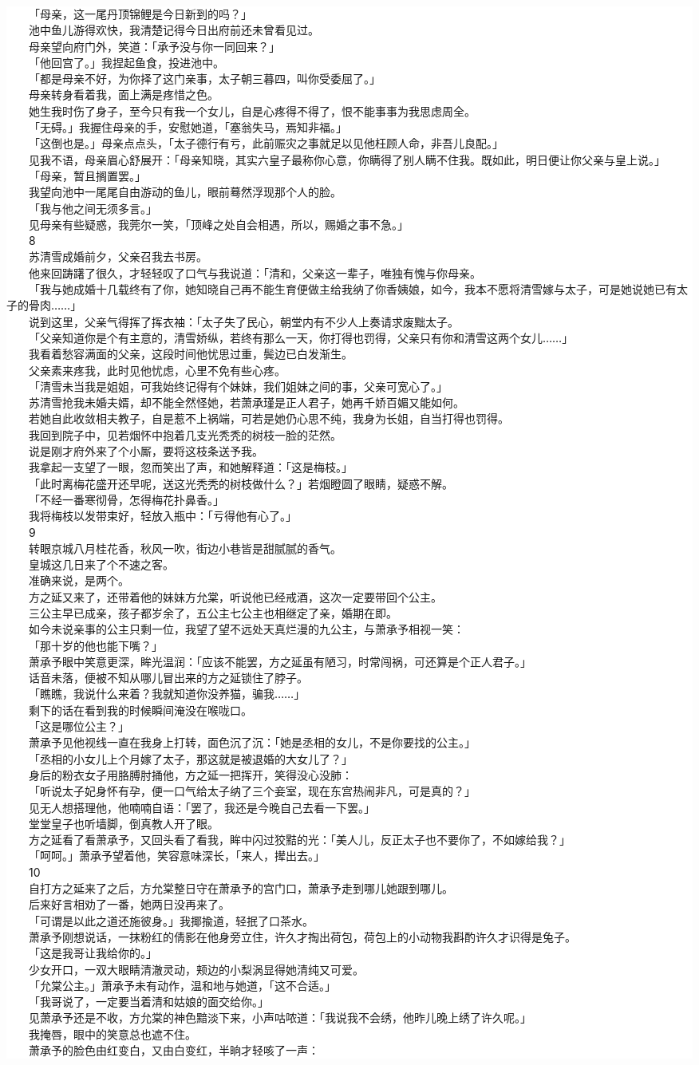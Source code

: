 &emsp;&emsp;「母亲，这一尾丹顶锦鲤是今日新到的吗？」  
&emsp;&emsp;池中鱼儿游得欢快，我清楚记得今日出府前还未曾看见过。  
&emsp;&emsp;母亲望向府门外，笑道：「承予没与你一同回来？」  
&emsp;&emsp;「他回宫了。」我捏起鱼食，投进池中。  
&emsp;&emsp;「都是母亲不好，为你择了这门亲事，太子朝三暮四，叫你受委屈了。」  
&emsp;&emsp;母亲转身看着我，面上满是疼惜之色。  
&emsp;&emsp;她生我时伤了身子，至今只有我一个女儿，自是心疼得不得了，恨不能事事为我思虑周全。  
&emsp;&emsp;「无碍。」我握住母亲的手，安慰她道，「塞翁失马，焉知非福。」  
&emsp;&emsp;「这倒也是。」母亲点点头，「太子德行有亏，此前赈灾之事就足以见他枉顾人命，非吾儿良配。」  
&emsp;&emsp;见我不语，母亲眉心舒展开：「母亲知晓，其实六皇子最称你心意，你瞒得了别人瞒不住我。既如此，明日便让你父亲与皇上说。」  
&emsp;&emsp;「母亲，暂且搁置罢。」  
&emsp;&emsp;我望向池中一尾尾自由游动的鱼儿，眼前蓦然浮现那个人的脸。  
&emsp;&emsp;「我与他之间无须多言。」  
&emsp;&emsp;见母亲有些疑惑，我莞尔一笑，「顶峰之处自会相遇，所以，赐婚之事不急。」  
&emsp;&emsp;8  
&emsp;&emsp;苏清雪成婚前夕，父亲召我去书房。  
&emsp;&emsp;他来回踌躇了很久，才轻轻叹了口气与我说道：「清和，父亲这一辈子，唯独有愧与你母亲。  
&emsp;&emsp;「我与她成婚十几载终有了你，她知晓自己再不能生育便做主给我纳了你香姨娘，如今，我本不愿将清雪嫁与太子，可是她说她已有太子的骨肉……」  
&emsp;&emsp;说到这里，父亲气得挥了挥衣袖：「太子失了民心，朝堂内有不少人上奏请求废黜太子。  
&emsp;&emsp;「父亲知道你是个有主意的，清雪娇纵，若终有那么一天，你打得也罚得，父亲只有你和清雪这两个女儿……」  
&emsp;&emsp;我看着愁容满面的父亲，这段时间他忧思过重，鬓边已白发渐生。  
&emsp;&emsp;父亲素来疼我，此时见他忧虑，心里不免有些心疼。  
&emsp;&emsp;「清雪未当我是姐姐，可我始终记得有个妹妹，我们姐妹之间的事，父亲可宽心了。」  
&emsp;&emsp;苏清雪抢我未婚夫婿，却不能全然怪她，若萧承瑾是正人君子，她再千娇百媚又能如何。  
&emsp;&emsp;若她自此收敛相夫教子，自是惹不上祸端，可若是她仍心思不纯，我身为长姐，自当打得也罚得。  
&emsp;&emsp;我回到院子中，见若烟怀中抱着几支光秃秃的树枝一脸的茫然。  
&emsp;&emsp;说是刚才府外来了个小厮，要将这枝条送予我。  
&emsp;&emsp;我拿起一支望了一眼，忽而笑出了声，和她解释道：「这是梅枝。」  
&emsp;&emsp;「此时离梅花盛开还早呢，送这光秃秃的树枝做什么？」若烟瞪圆了眼睛，疑惑不解。  
&emsp;&emsp;「不经一番寒彻骨，怎得梅花扑鼻香。」  
&emsp;&emsp;我将梅枝以发带束好，轻放入瓶中：「亏得他有心了。」  
&emsp;&emsp;9  
&emsp;&emsp;转眼京城八月桂花香，秋风一吹，街边小巷皆是甜腻腻的香气。  
&emsp;&emsp;皇城这几日来了个不速之客。  
&emsp;&emsp;准确来说，是两个。  
&emsp;&emsp;方之延又来了，还带着他的妹妹方允棠，听说他已经戒酒，这次一定要带回个公主。  
&emsp;&emsp;三公主早已成亲，孩子都岁余了，五公主七公主也相继定了亲，婚期在即。  
&emsp;&emsp;如今未说亲事的公主只剩一位，我望了望不远处天真烂漫的九公主，与萧承予相视一笑：  
&emsp;&emsp;「那十岁的他也能下嘴？」  
&emsp;&emsp;萧承予眼中笑意更深，眸光温润：「应该不能罢，方之延虽有陋习，时常闯祸，可还算是个正人君子。」  
&emsp;&emsp;话音未落，便被不知从哪儿冒出来的方之延锁住了脖子。  
&emsp;&emsp;「瞧瞧，我说什么来着？我就知道你没养猫，骗我……」  
&emsp;&emsp;剩下的话在看到我的时候瞬间淹没在喉咙口。  
&emsp;&emsp;「这是哪位公主？」  
&emsp;&emsp;萧承予见他视线一直在我身上打转，面色沉了沉：「她是丞相的女儿，不是你要找的公主。」  
&emsp;&emsp;「丞相的小女儿上个月嫁了太子，那这就是被退婚的大女儿了？」  
&emsp;&emsp;身后的粉衣女子用胳膊肘捅他，方之延一把挥开，笑得没心没肺：  
&emsp;&emsp;「听说太子妃身怀有孕，便一口气给太子纳了三个妾室，现在东宫热闹非凡，可是真的？」  
&emsp;&emsp;见无人想搭理他，他喃喃自语：「罢了，我还是今晚自己去看一下罢。」  
&emsp;&emsp;堂堂皇子也听墙脚，倒真教人开了眼。  
&emsp;&emsp;方之延看了看萧承予，又回头看了看我，眸中闪过狡黠的光：「美人儿，反正太子也不要你了，不如嫁给我？」  
&emsp;&emsp;「呵呵。」萧承予望着他，笑容意味深长，「来人，撵出去。」  
&emsp;&emsp;10  
&emsp;&emsp;自打方之延来了之后，方允棠整日守在萧承予的宫门口，萧承予走到哪儿她跟到哪儿。  
&emsp;&emsp;后来好言相劝了一番，她两日没再来了。  
&emsp;&emsp;「可谓是以此之道还施彼身。」我揶揄道，轻抿了口茶水。  
&emsp;&emsp;萧承予刚想说话，一抹粉红的倩影在他身旁立住，许久才掏出荷包，荷包上的小动物我斟酌许久才识得是兔子。  
&emsp;&emsp;「这是我哥让我给你的。」  
&emsp;&emsp;少女开口，一双大眼睛清澈灵动，颊边的小梨涡显得她清纯又可爱。  
&emsp;&emsp;「允棠公主。」萧承予未有动作，温和地与她道，「这不合适。」  
&emsp;&emsp;「我哥说了，一定要当着清和姑娘的面交给你。」  
&emsp;&emsp;见萧承予还是不收，方允棠的神色黯淡下来，小声咕哝道：「我说我不会绣，他昨儿晚上绣了许久呢。」  
&emsp;&emsp;我掩唇，眼中的笑意总也遮不住。  
&emsp;&emsp;萧承予的脸色由红变白，又由白变红，半晌才轻咳了一声：  